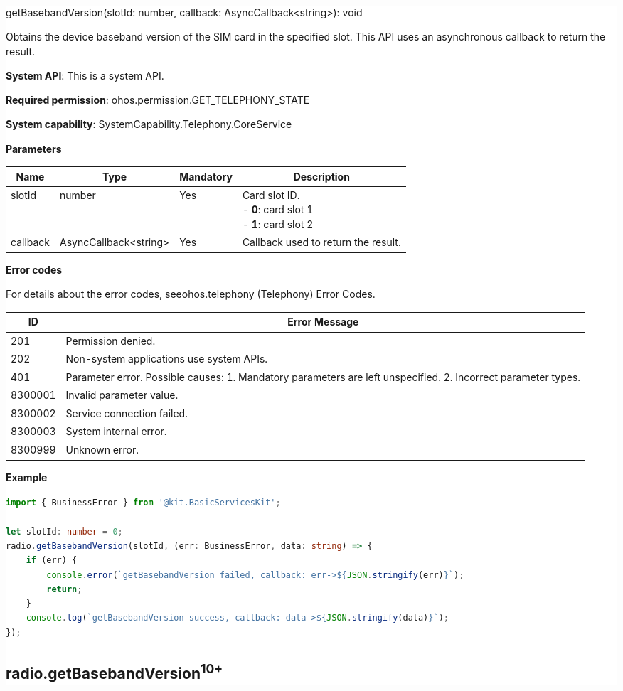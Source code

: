 getBasebandVersion\(slotId: number, callback: AsyncCallback\<string\>\): void

Obtains the device baseband version of the SIM card in the specified slot. This API uses an asynchronous callback to return the result.

**System API**: This is a system API.

**Required permission**: ohos.permission.GET_TELEPHONY_STATE

**System capability**: SystemCapability.Telephony.CoreService

**Parameters**

| Name  | Type                   | Mandatory| Description                                  |
| -------- | ----------------------- | ---- | ------------------------------------- |
| slotId   | number                  | Yes  | Card slot ID.<br>- **0**: card slot 1<br>- **1**: card slot 2|
| callback | AsyncCallback\<string\> | Yes  | Callback used to return the result.             |

**Error codes**

For details about the error codes, see[ohos.telephony (Telephony) Error Codes](errorcode-telephony.md).

| ID|                  Error Message                    |
| -------- | -------------------------------------------- |
| 201      | Permission denied.                           |
| 202      | Non-system applications use system APIs.     |
| 401      | Parameter error. Possible causes: 1. Mandatory parameters are left unspecified. 2. Incorrect parameter types.                             |
| 8300001  | Invalid parameter value.                     |
| 8300002  | Service connection failed.                   |
| 8300003  | System internal error.                       |
| 8300999  | Unknown error.                               |

**Example**

```ts
import { BusinessError } from '@kit.BasicServicesKit';

let slotId: number = 0;
radio.getBasebandVersion(slotId, (err: BusinessError, data: string) => {
    if (err) {
        console.error(`getBasebandVersion failed, callback: err->${JSON.stringify(err)}`);
        return;
    }
    console.log(`getBasebandVersion success, callback: data->${JSON.stringify(data)}`);
});
```


## radio.getBasebandVersion<sup>10+</sup>
